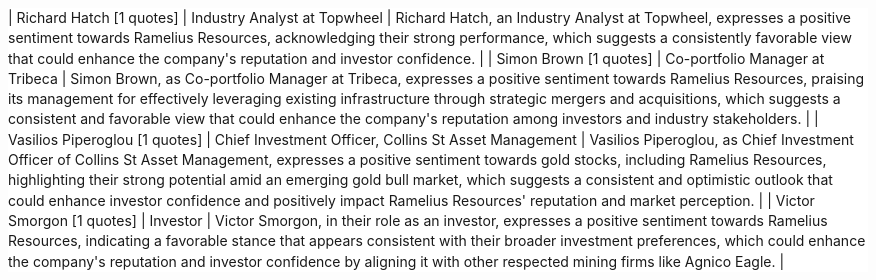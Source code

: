 | Richard Hatch [1 quotes] | Industry Analyst at Topwheel | Richard Hatch, an Industry Analyst at Topwheel, expresses a positive sentiment towards Ramelius Resources, acknowledging their strong performance, which suggests a consistently favorable view that could enhance the company's reputation and investor confidence. |
| Simon Brown [1 quotes] | Co-portfolio Manager at Tribeca | Simon Brown, as Co-portfolio Manager at Tribeca, expresses a positive sentiment towards Ramelius Resources, praising its management for effectively leveraging existing infrastructure through strategic mergers and acquisitions, which suggests a consistent and favorable view that could enhance the company's reputation among investors and industry stakeholders. |
| Vasilios Piperoglou [1 quotes] | Chief Investment Officer, Collins St Asset Management | Vasilios Piperoglou, as Chief Investment Officer of Collins St Asset Management, expresses a positive sentiment towards gold stocks, including Ramelius Resources, highlighting their strong potential amid an emerging gold bull market, which suggests a consistent and optimistic outlook that could enhance investor confidence and positively impact Ramelius Resources' reputation and market perception. |
| Victor Smorgon [1 quotes] | Investor | Victor Smorgon, in their role as an investor, expresses a positive sentiment towards Ramelius Resources, indicating a favorable stance that appears consistent with their broader investment preferences, which could enhance the company's reputation and investor confidence by aligning it with other respected mining firms like Agnico Eagle. |
